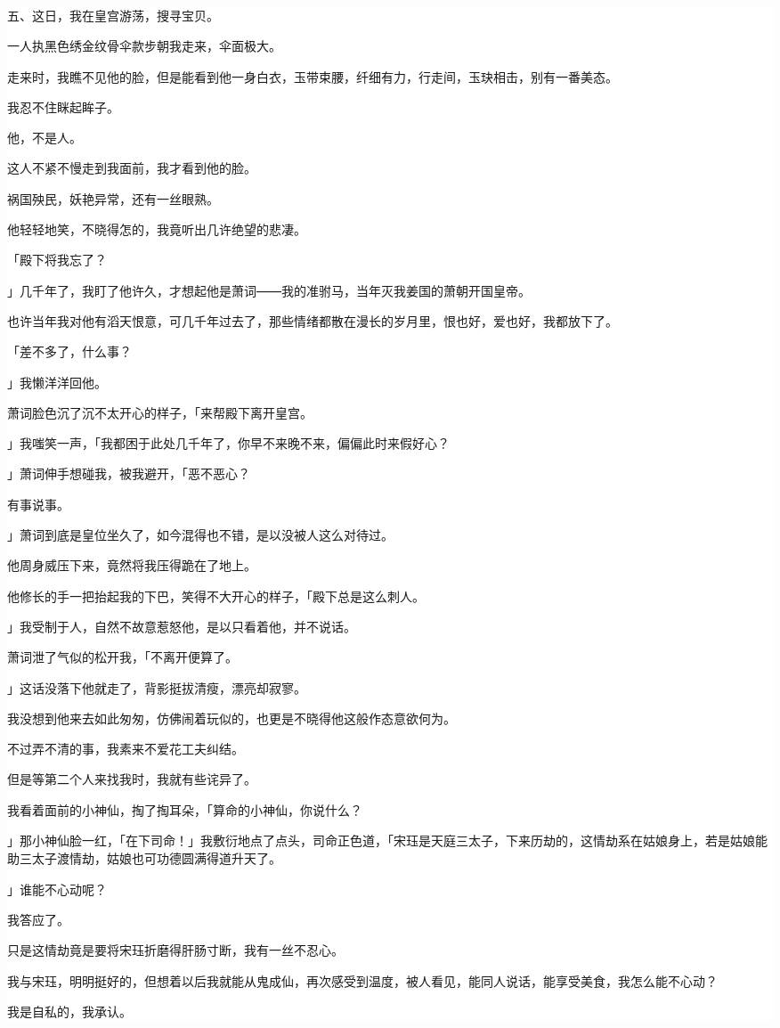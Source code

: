 五、这日，我在皇宫游荡，搜寻宝贝。

一人执黑色绣金纹骨伞款步朝我走来，伞面极大。

走来时，我瞧不见他的脸，但是能看到他一身白衣，玉带束腰，纤细有力，行走间，玉玦相击，别有一番美态。

我忍不住眯起眸子。

他，不是人。

这人不紧不慢走到我面前，我才看到他的脸。

祸国殃民，妖艳异常，还有一丝眼熟。

他轻轻地笑，不晓得怎的，我竟听出几许绝望的悲凄。

「殿下将我忘了？

」几千年了，我盯了他许久，才想起他是萧词——我的准驸马，当年灭我姜国的萧朝开国皇帝。

也许当年我对他有滔天恨意，可几千年过去了，那些情绪都散在漫长的岁月里，恨也好，爱也好，我都放下了。

「差不多了，什么事？

」我懒洋洋回他。

萧词脸色沉了沉不太开心的样子，「来帮殿下离开皇宫。

」我嗤笑一声，「我都困于此处几千年了，你早不来晚不来，偏偏此时来假好心？

」萧词伸手想碰我，被我避开，「恶不恶心？

有事说事。

」萧词到底是皇位坐久了，如今混得也不错，是以没被人这么对待过。

他周身威压下来，竟然将我压得跪在了地上。

他修长的手一把抬起我的下巴，笑得不大开心的样子，「殿下总是这么刺人。

」我受制于人，自然不故意惹怒他，是以只看着他，并不说话。

萧词泄了气似的松开我，「不离开便算了。

」这话没落下他就走了，背影挺拔清瘦，漂亮却寂寥。

我没想到他来去如此匆匆，仿佛闹着玩似的，也更是不晓得他这般作态意欲何为。

不过弄不清的事，我素来不爱花工夫纠结。

但是等第二个人来找我时，我就有些诧异了。

我看着面前的小神仙，掏了掏耳朵，「算命的小神仙，你说什么？

」那小神仙脸一红，「在下司命！」我敷衍地点了点头，司命正色道，「宋珏是天庭三太子，下来历劫的，这情劫系在姑娘身上，若是姑娘能助三太子渡情劫，姑娘也可功德圆满得道升天了。

」谁能不心动呢？

我答应了。

只是这情劫竟是要将宋珏折磨得肝肠寸断，我有一丝不忍心。

我与宋珏，明明挺好的，但想着以后我就能从鬼成仙，再次感受到温度，被人看见，能同人说话，能享受美食，我怎么能不心动？

我是自私的，我承认。
